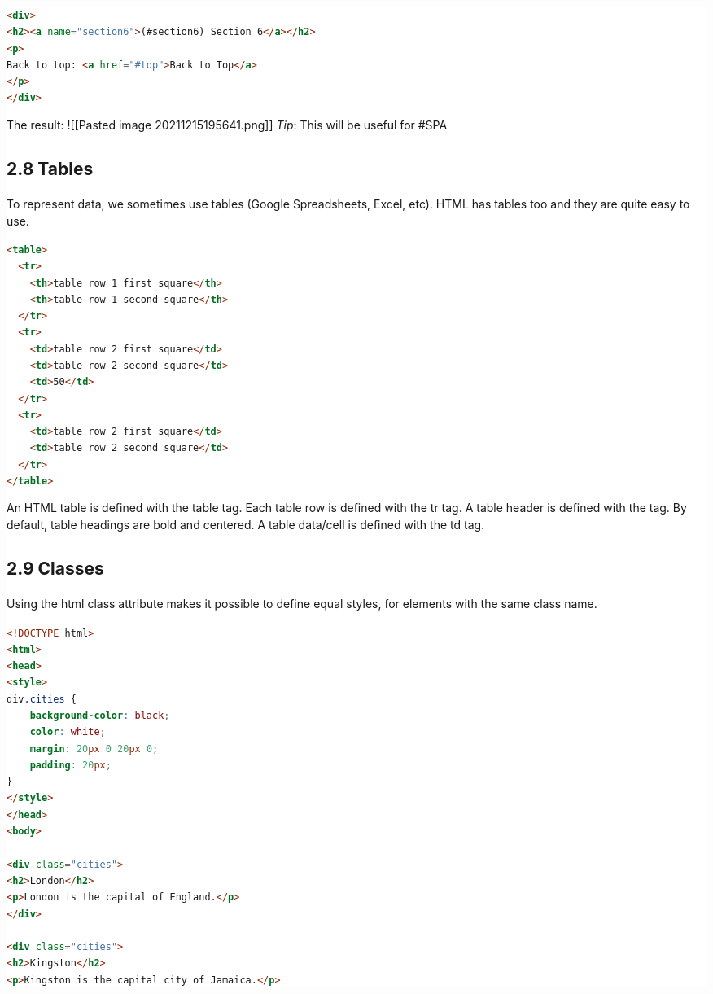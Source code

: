 ```html
<div>
<h2><a name="section6">(#section6) Section 6</a></h2>
<p>
Back to top: <a href="#top">Back to Top</a>
</p>
</div>
```
The result:
![[Pasted image 20211215195641.png]]
_Tip_: This will be useful for #SPA
## 2.8 Tables

To represent data, we sometimes use tables (Google Spreadsheets, Excel, etc). HTML has tables too and they are quite easy to use.
```html
<table>
  <tr>
    <th>table row 1 first square</th>
    <th>table row 1 second square</th>
  </tr>
  <tr>
    <td>table row 2 first square</td>
    <td>table row 2 second square</td>
    <td>50</td>
  </tr>
  <tr>
    <td>table row 2 first square</td>
    <td>table row 2 second square</td>
  </tr>
</table>
```
An HTML table is defined with the table tag. Each table row is defined with the tr tag. A table header is defined with the tag. By default, table headings are bold and centered. A table data/cell is defined with the td tag.

## 2.9 Classes

Using the html class attribute makes it possible to define equal styles, for elements with the same class name.
```html
<!DOCTYPE html>
<html>
<head>
<style>
div.cities {
    background-color: black;
    color: white;
    margin: 20px 0 20px 0;
    padding: 20px;
}
</style>
</head>
<body>

<div class="cities">
<h2>London</h2>
<p>London is the capital of England.</p>
</div>

<div class="cities">
<h2>Kingston</h2>
<p>Kingston is the capital city of Jamaica.</p>
```